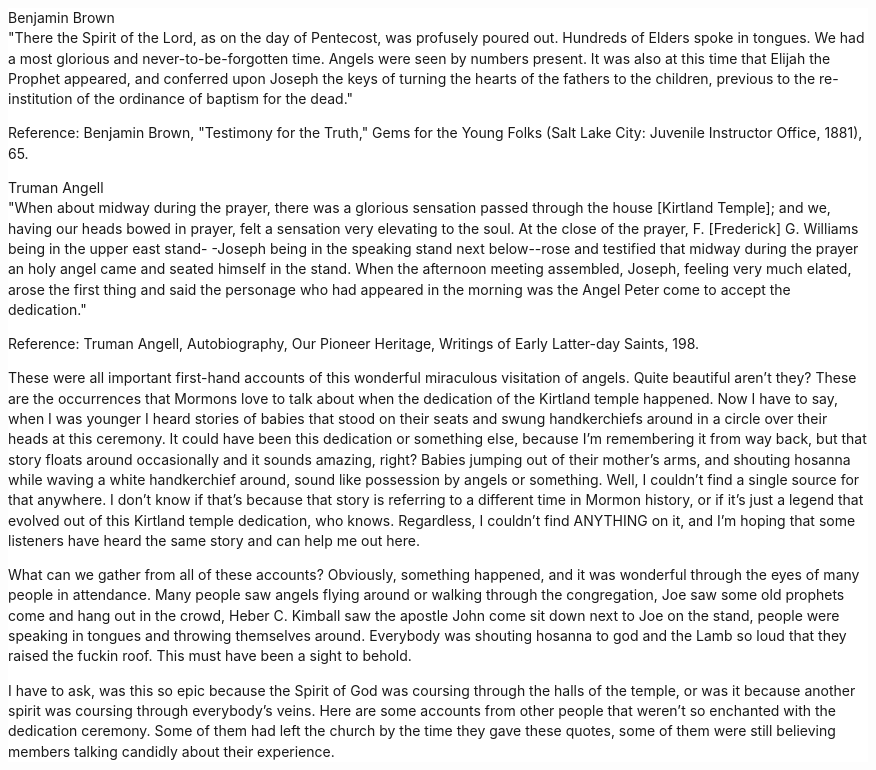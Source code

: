Benjamin Brown  
"There the Spirit of the Lord, as on the day of Pentecost, was profusely
poured out. Hundreds of Elders spoke in tongues. We had a most glorious
and never-to-be-forgotten time. Angels were seen by numbers present. It
was also at this time that Elijah the Prophet appeared, and conferred
upon Joseph the keys of turning the hearts of the fathers to the
children, previous to the re-institution of the ordinance of baptism for
the dead."

Reference: Benjamin Brown, "Testimony for the Truth," Gems for the Young
Folks (Salt Lake City: Juvenile Instructor Office, 1881), 65.

Truman Angell  
"When about midway during the prayer, there was a glorious sensation
passed through the house \[Kirtland Temple\]; and we, having our heads
bowed in prayer, felt a sensation very elevating to the soul. At the
close of the prayer, F. \[Frederick\] G. Williams being in the upper
east stand- -Joseph being in the speaking stand next below--rose and
testified that midway during the prayer an holy angel came and seated
himself in the stand. When the afternoon meeting assembled, Joseph,
feeling very much elated, arose the first thing and said the personage
who had appeared in the morning was the Angel Peter come to accept the
dedication."

Reference: Truman Angell, Autobiography, Our Pioneer Heritage, Writings
of Early Latter-day Saints, 198.

These were all important first-hand accounts of this wonderful
miraculous visitation of angels. Quite beautiful aren’t they? These are
the occurrences that Mormons love to talk about when the dedication of
the Kirtland temple happened. Now I have to say, when I was younger I
heard stories of babies that stood on their seats and swung
handkerchiefs around in a circle over their heads at this ceremony. It
could have been this dedication or something else, because I’m
remembering it from way back, but that story floats around occasionally
and it sounds amazing, right? Babies jumping out of their mother’s arms,
and shouting hosanna while waving a white handkerchief around, sound
like possession by angels or something. Well, I couldn’t find a single
source for that anywhere. I don’t know if that’s because that story is
referring to a different time in Mormon history, or if it’s just a
legend that evolved out of this Kirtland temple dedication, who knows.
Regardless, I couldn’t find ANYTHING on it, and I’m hoping that some
listeners have heard the same story and can help me out here.

What can we gather from all of these accounts? Obviously, something
happened, and it was wonderful through the eyes of many people in
attendance. Many people saw angels flying around or walking through the
congregation, Joe saw some old prophets come and hang out in the crowd,
Heber C. Kimball saw the apostle John come sit down next to Joe on the
stand, people were speaking in tongues and throwing themselves around.
Everybody was shouting hosanna to god and the Lamb so loud that they
raised the fuckin roof. This must have been a sight to behold.

I have to ask, was this so epic because the Spirit of God was coursing
through the halls of the temple, or was it because another spirit was
coursing through everybody’s veins. Here are some accounts from other
people that weren’t so enchanted with the dedication ceremony. Some of
them had left the church by the time they gave these quotes, some of
them were still believing members talking candidly about their
experience.
